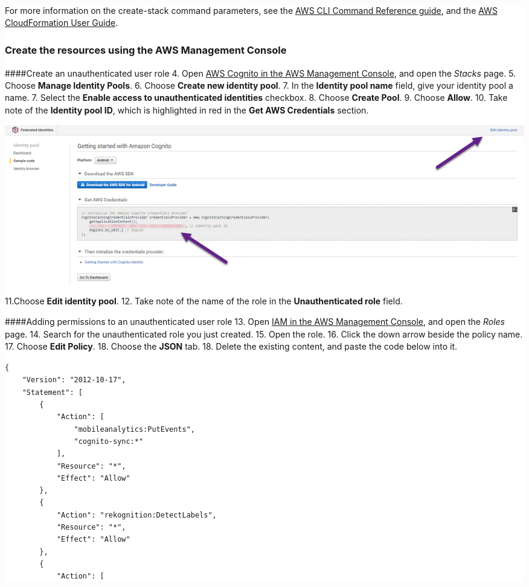 For more information on the create-stack command parameters, see the [AWS CLI Command Reference guide](https://docs.aws.amazon.com/cli/latest/reference/cloudformation/create-stack.html), and the [AWS CloudFormation User Guide](https://docs.aws.amazon.com/AWSCloudFormation/latest/UserGuide/using-cfn-cli-creating-stack.html).

### Create the resources using the AWS Management Console
####Create an unauthenticated user role
4. Open [AWS Cognito in the AWS Management Console](https://aws.amazon.com/cloudformation/), and open the *Stacks* page.
5. Choose **Manage Identity Pools**.
6. Choose **Create new identity pool**.
7. In the **Identity pool name** field, give your identity pool a name.
7. Select the **Enable access to unauthenticated identities** checkbox.
8. Choose **Create Pool**.
9. Choose **Allow**.
10. Take note of the **Identity pool ID**, which is highlighted in red in the **Get AWS Credentials** section.

![ ](images/identity_pool_ids.png)

11.Choose **Edit identity pool**.
12. Take note of the name of the role in the **Unauthenticated role** field.

####Adding permissions to an unauthenticated user role
13. Open [IAM in the AWS Management Console](https://aws.amazon.com/iam/), and open the *Roles* page.
14. Search for the unauthenticated role you just created.
15. Open the role. 
16. Click the down arrow beside the policy name.
17. Choose **Edit Policy**.
18. Choose the **JSON** tab.
18. Delete the existing content, and paste the code below into it.
```
{
    "Version": "2012-10-17",
    "Statement": [
        {
            "Action": [
                "mobileanalytics:PutEvents",
                "cognito-sync:*"
            ],
            "Resource": "*",
            "Effect": "Allow"
        },
        {
            "Action": "rekognition:DetectLabels",
            "Resource": "*",
            "Effect": "Allow"
        },
        {
            "Action": [
```